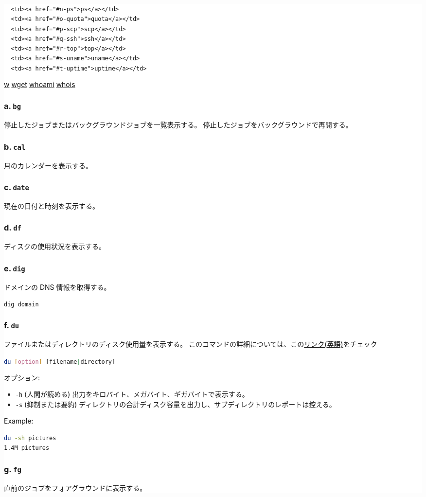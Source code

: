       <td><a href="#n-ps">ps</a></td>
      <td><a href="#o-quota">quota</a></td>
      <td><a href="#p-scp">scp</a></td>
      <td><a href="#q-ssh">ssh</a></td>
      <td><a href="#r-top">top</a></td>
      <td><a href="#s-uname">uname</a></td>
      <td><a href="#t-uptime">uptime</a></td>
   </tr>
   <tr>
      <td><a href="#u-w">w</a></td>
      <td><a href="#v-wget">wget</a></td>
      <td><a href="#w-whoami">whoami</a></td>
      <td><a href="#x-whois">whois</a></td>
   </tr>
</table>

### a. `bg`
停止したジョブまたはバックグラウンドジョブを一覧表示する。
停止したジョブをバックグラウンドで再開する。

### b. `cal`
月のカレンダーを表示する。

### c. `date`
現在の日付と時刻を表示する。

### d. `df`
ディスクの使用状況を表示する。

### e. `dig`
ドメインの DNS 情報を取得する。
```bash
dig domain
```

### f. `du`
ファイルまたはディレクトリのディスク使用量を表示する。
このコマンドの詳細については、この[リンク(英語)](http://www.linfo.org/du.html)をチェック
```bash
du [option] [filename|directory]
```
オプション:
- `-h` (人間が読める) 出力をキロバイト、メガバイト、ギガバイトで表示する。
- `-s` (抑制または要約) ディレクトリの合計ディスク容量を出力し、サブディレクトリのレポートは控える。

Example:
```bash
du -sh pictures
1.4M pictures
```

### g. `fg`
直前のジョブをフォアグラウンドに表示する。
